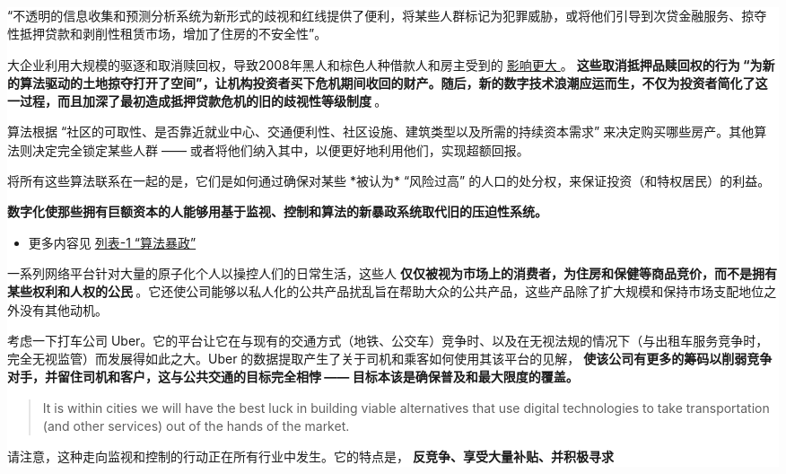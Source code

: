    “不透明的信息收集和预测分析系统为新形式的歧视和红线提供了便利，将某些人群标记为犯罪威胁，或将他们引导到次贷金融服务、掠夺性抵押贷款和剥削性租赁市场，增加了住房的不安全性”。
  </p>
  <p class="graf graf--p">
   大企业利用大规模的驱逐和取消赎回权，导致2008年黑人和棕色人种借款人和房主受到的
   <a class="markup--anchor markup--p-anchor" data-href="https://www.peoplespolicyproject.org/2017/12/07/destruction-of-black-wealth-during-the-obama-presidency/" href="https://www.peoplespolicyproject.org/2017/12/07/destruction-of-black-wealth-during-the-obama-presidency/" rel="noopener noreferrer" target="_blank">
    影响更大
   </a>
   。
   <strong class="markup--strong markup--p-strong">
    这些取消抵押品赎回权的行为 “为新的算法驱动的土地掠夺打开了空间”，让机构投资者买下危机期间收回的财产。随后，新的数字技术浪潮应运而生，不仅为投资者简化了这一过程，而且加深了最初造成抵押贷款危机的旧的歧视性等级制度
   </strong>
   。
  </p>
  <p class="graf graf--p">
   算法根据 “社区的可取性、是否靠近就业中心、交通便利性、社区设施、建筑类型以及所需的持续资本需求” 来决定购买哪些房产。其他算法则决定完全锁定某些人群 —— 或者将他们纳入其中，以便更好地利用他们，实现超额回报。
  </p>
  <p class="graf graf--p">
   将所有这些算法联系在一起的是，它们是如何通过确保对某些 *被认为* “风险过高” 的人口的处分权，来保证投资（和特权居民）的利益。
  </p>
  <p class="graf graf--p">
   <strong class="markup--strong markup--p-strong">
    数字化使那些拥有巨额资本的人能够用基于监视、控制和算法的新暴政系统取代旧的压迫性系统。
   </strong>
  </p>
  <ul class="postList">
   <li class="graf graf--li">
    更多内容见
    <a class="markup--anchor markup--li-anchor" data-href="https://start.me/p/xbYXdR/iyp-1" href="https://start.me/p/xbYXdR/iyp-1" rel="noopener noreferrer" target="_blank">
     列表-1 “算法暴政”
    </a>
   </li>
  </ul>
  <p class="graf graf--p">
   一系列网络平台针对大量的原子化个人以操控人们的日常生活，这些人
   <strong class="markup--strong markup--p-strong">
    仅仅被视为市场上的消费者，为住房和保健等商品竞价，而不是拥有某些权利和人权的公民
   </strong>
   。它还使公司能够以私人化的公共产品扰乱旨在帮助大众的公共产品，这些产品除了扩大规模和保持市场支配地位之外没有其他动机。
  </p>
  <p class="graf graf--p">
   考虑一下打车公司 Uber。它的平台让它在与现有的交通方式（地铁、公交车）竞争时、以及在无视法规的情况下（与出租车服务竞争时，完全无视监管）而发展得如此之大。Uber 的数据提取产生了关于司机和乘客如何使用其该平台的见解，
   <strong class="markup--strong markup--p-strong">
    使该公司有更多的筹码以削弱竞争对手，并留住司机和客户，这与公共交通的目标完全相悖 —— 目标本该是确保普及和最大限度的覆盖。
   </strong>
  </p>
  <blockquote class="graf graf--blockquote">
   <p>
    It is within cities we will have the best luck in building viable alternatives that use digital technologies to take transportation (and other services) out of the hands of the market.
   </p>
  </blockquote>
  <p class="graf graf--p">
   请注意，这种走向监视和控制的行动正在所有行业中发生。它的特点是，
   <strong class="markup--strong markup--p-strong">
    反竞争、享受大量补贴、并积极寻求
   </strong>